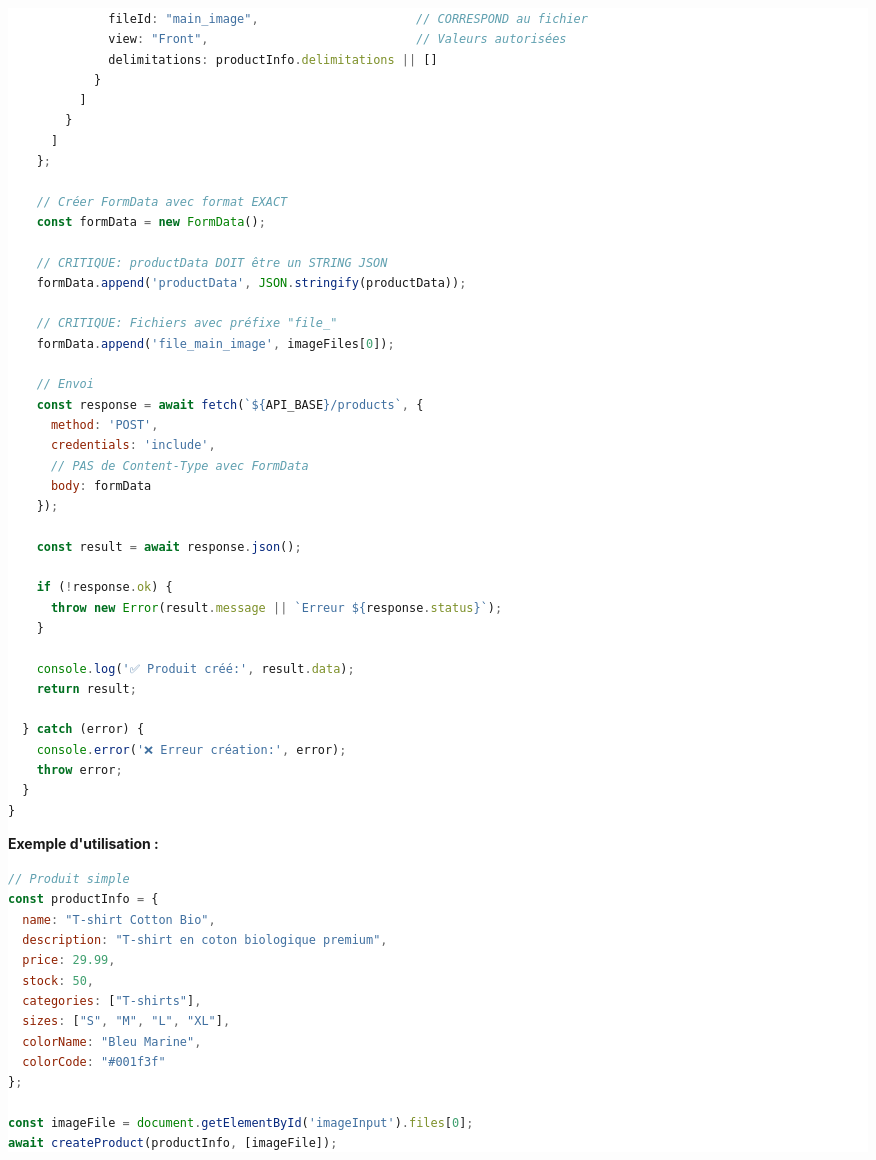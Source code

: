 ```javascript
              fileId: "main_image",                      // CORRESPOND au fichier
              view: "Front",                             // Valeurs autorisées
              delimitations: productInfo.delimitations || []
            }
          ]
        }
      ]
    };

    // Créer FormData avec format EXACT
    const formData = new FormData();
    
    // CRITIQUE: productData DOIT être un STRING JSON
    formData.append('productData', JSON.stringify(productData));
    
    // CRITIQUE: Fichiers avec préfixe "file_"
    formData.append('file_main_image', imageFiles[0]);

    // Envoi
    const response = await fetch(`${API_BASE}/products`, {
      method: 'POST',
      credentials: 'include',
      // PAS de Content-Type avec FormData
      body: formData
    });

    const result = await response.json();

    if (!response.ok) {
      throw new Error(result.message || `Erreur ${response.status}`);
    }

    console.log('✅ Produit créé:', result.data);
    return result;

  } catch (error) {
    console.error('❌ Erreur création:', error);
    throw error;
  }
}
```

**Exemple d'utilisation :**
```javascript
// Produit simple
const productInfo = {
  name: "T-shirt Cotton Bio",
  description: "T-shirt en coton biologique premium",
  price: 29.99,
  stock: 50,
  categories: ["T-shirts"],
  sizes: ["S", "M", "L", "XL"],
  colorName: "Bleu Marine",
  colorCode: "#001f3f"
};

const imageFile = document.getElementById('imageInput').files[0];
await createProduct(productInfo, [imageFile]);
```
